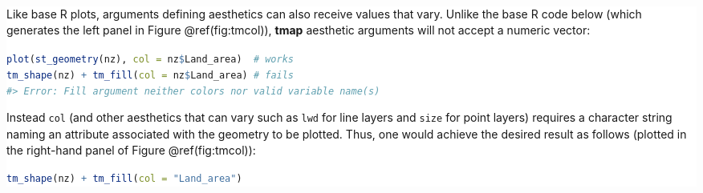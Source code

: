 

Like base R plots, arguments defining aesthetics can also receive values that vary.
Unlike the base R code below (which generates the left panel in Figure \@ref(fig:tmcol)), **tmap** aesthetic arguments will not accept a numeric vector:


```r
plot(st_geometry(nz), col = nz$Land_area)  # works
tm_shape(nz) + tm_fill(col = nz$Land_area) # fails
#> Error: Fill argument neither colors nor valid variable name(s)
```

Instead `col` (and other aesthetics that can vary such as `lwd` for line layers and `size` for point layers) requires a character string naming an attribute associated with the geometry to be plotted.
Thus, one would achieve the desired result as follows (plotted in the right-hand panel of Figure \@ref(fig:tmcol)):


```r
tm_shape(nz) + tm_fill(col = "Land_area")
```

<div class="figure" style="text-align: center">